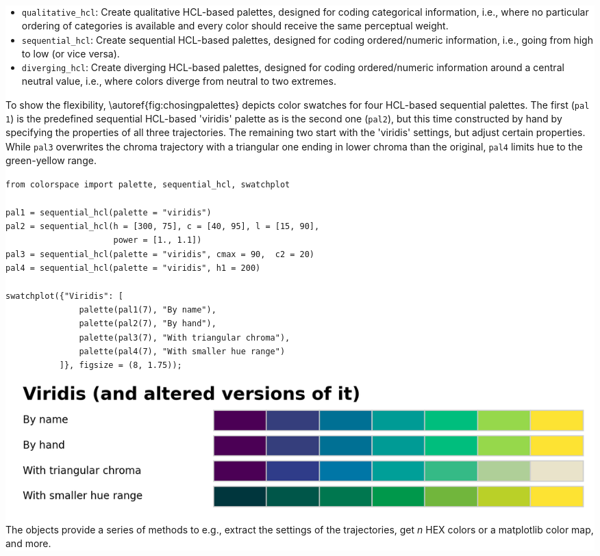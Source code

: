 * `qualitative_hcl`: Create qualitative HCL-based palettes, designed for coding
    categorical information, i.e., where no
    particular ordering of categories is available and every color should
    receive the same perceptual weight.
* `sequential_hcl`: Create sequential HCL-based palettes, designed for coding
    ordered/numeric information, i.e., going from
    high to low (or vice versa).
* `diverging_hcl`: Create diverging HCL-based palettes, designed for coding
    ordered/numeric information around a central
    neutral value, i.e., where colors diverge from neutral to two extremes.


To show the flexibility, \autoref{fig:chosingpalettes} depicts color swatches
for four HCL-based sequential palettes. The first (`pal1`)
is the predefined sequential HCL-based 'viridis' palette as is the second one
(`pal2`), but this time constructed by hand by specifying the properties of
all three trajectories.
The remaining two start with the 'viridis' settings, but adjust certain
properties. While `pal3` overwrites the chroma trajectory with a triangular one
ending in lower chroma than the original, `pal4` limits hue to the green-yellow
range.

```
from colorspace import palette, sequential_hcl, swatchplot

pal1 = sequential_hcl(palette = "viridis")
pal2 = sequential_hcl(h = [300, 75], c = [40, 95], l = [15, 90],
                      power = [1., 1.1])
pal3 = sequential_hcl(palette = "viridis", cmax = 90,  c2 = 20)
pal4 = sequential_hcl(palette = "viridis", h1 = 200)

swatchplot({"Viridis": [
               palette(pal1(7), "By name"), 
               palette(pal2(7), "By hand"),
               palette(pal3(7), "With triangular chroma"),
               palette(pal4(7), "With smaller hue range")
           ]}, figsize = (8, 1.75));
```

![Swatches of four sequential palettes constructed using the HCL color space. (`pal1`) Predefined HCL-based viridis palette, (`pal2`) identical but created by hand, (`pal3`/`pal4`) are modified versions with triangular chroma trajectory and reduced hue range.\label{fig:chosingpalettes}](paper_assets/fig-chosing-palettes.png)

The objects provide a series of methods to e.g., extract the settings of
the trajectories, get $n$ HEX colors or a matplotlib color map, and more.
